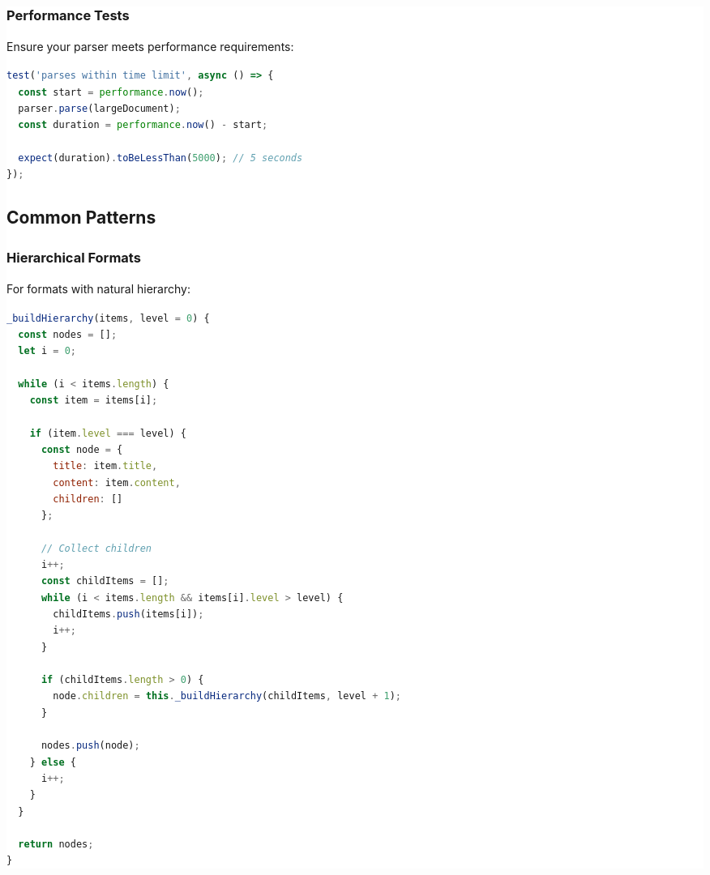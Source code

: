 ### Performance Tests

Ensure your parser meets performance requirements:

```javascript
test('parses within time limit', async () => {
  const start = performance.now();
  parser.parse(largeDocument);
  const duration = performance.now() - start;
  
  expect(duration).toBeLessThan(5000); // 5 seconds
});
```

## Common Patterns

### Hierarchical Formats

For formats with natural hierarchy:

```javascript
_buildHierarchy(items, level = 0) {
  const nodes = [];
  let i = 0;
  
  while (i < items.length) {
    const item = items[i];
    
    if (item.level === level) {
      const node = {
        title: item.title,
        content: item.content,
        children: []
      };
      
      // Collect children
      i++;
      const childItems = [];
      while (i < items.length && items[i].level > level) {
        childItems.push(items[i]);
        i++;
      }
      
      if (childItems.length > 0) {
        node.children = this._buildHierarchy(childItems, level + 1);
      }
      
      nodes.push(node);
    } else {
      i++;
    }
  }
  
  return nodes;
}
```
